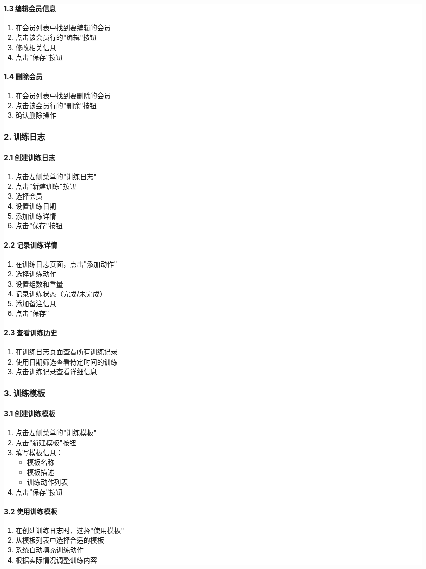 #### 1.3 编辑会员信息
1. 在会员列表中找到要编辑的会员
2. 点击该会员行的"编辑"按钮
3. 修改相关信息
4. 点击"保存"按钮

#### 1.4 删除会员
1. 在会员列表中找到要删除的会员
2. 点击该会员行的"删除"按钮
3. 确认删除操作

### 2. 训练日志

#### 2.1 创建训练日志
1. 点击左侧菜单的"训练日志"
2. 点击"新建训练"按钮
3. 选择会员
4. 设置训练日期
5. 添加训练详情
6. 点击"保存"按钮

#### 2.2 记录训练详情
1. 在训练日志页面，点击"添加动作"
2. 选择训练动作
3. 设置组数和重量
4. 记录训练状态（完成/未完成）
5. 添加备注信息
6. 点击"保存"

#### 2.3 查看训练历史
1. 在训练日志页面查看所有训练记录
2. 使用日期筛选查看特定时间的训练
3. 点击训练记录查看详细信息

### 3. 训练模板

#### 3.1 创建训练模板
1. 点击左侧菜单的"训练模板"
2. 点击"新建模板"按钮
3. 填写模板信息：
   - 模板名称
   - 模板描述
   - 训练动作列表
4. 点击"保存"按钮

#### 3.2 使用训练模板
1. 在创建训练日志时，选择"使用模板"
2. 从模板列表中选择合适的模板
3. 系统自动填充训练动作
4. 根据实际情况调整训练内容
